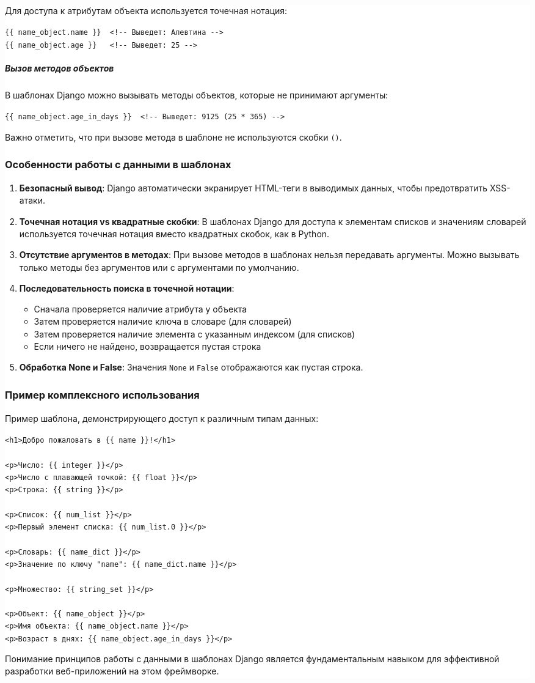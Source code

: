 Для доступа к атрибутам объекта используется точечная нотация:

```django-html
{{ name_object.name }}  <!-- Выведет: Алевтина -->
{{ name_object.age }}   <!-- Выведет: 25 -->
```

##### Вызов методов объектов

В шаблонах Django можно вызывать методы объектов, которые не принимают аргументы:

```django-html
{{ name_object.age_in_days }}  <!-- Выведет: 9125 (25 * 365) -->
```

Важно отметить, что при вызове метода в шаблоне не используются скобки `()`.

### Особенности работы с данными в шаблонах

1. **Безопасный вывод**: Django автоматически экранирует HTML-теги в выводимых данных, чтобы предотвратить XSS-атаки.

2. **Точечная нотация vs квадратные скобки**: В шаблонах Django для доступа к элементам списков и значениям словарей используется точечная нотация вместо квадратных скобок, как в Python.

3. **Отсутствие аргументов в методах**: При вызове методов в шаблонах нельзя передавать аргументы. Можно вызывать только методы без аргументов или с аргументами по умолчанию.

4. **Последовательность поиска в точечной нотации**:
   - Сначала проверяется наличие атрибута у объекта
   - Затем проверяется наличие ключа в словаре (для словарей)
   - Затем проверяется наличие элемента с указанным индексом (для списков)
   - Если ничего не найдено, возвращается пустая строка

5. **Обработка None и False**: Значения `None` и `False` отображаются как пустая строка.

### Пример комплексного использования

Пример шаблона, демонстрирующего доступ к различным типам данных:

```django-html
<h1>Добро пожаловать в {{ name }}!</h1>

<p>Число: {{ integer }}</p>
<p>Число с плавающей точкой: {{ float }}</p>
<p>Строка: {{ string }}</p>

<p>Список: {{ num_list }}</p>
<p>Первый элемент списка: {{ num_list.0 }}</p>

<p>Словарь: {{ name_dict }}</p>
<p>Значение по ключу "name": {{ name_dict.name }}</p>

<p>Множество: {{ string_set }}</p>

<p>Объект: {{ name_object }}</p>
<p>Имя объекта: {{ name_object.name }}</p>
<p>Возраст в днях: {{ name_object.age_in_days }}</p>
```

Понимание принципов работы с данными в шаблонах Django является фундаментальным навыком для эффективной разработки веб-приложений на этом фреймворке.
